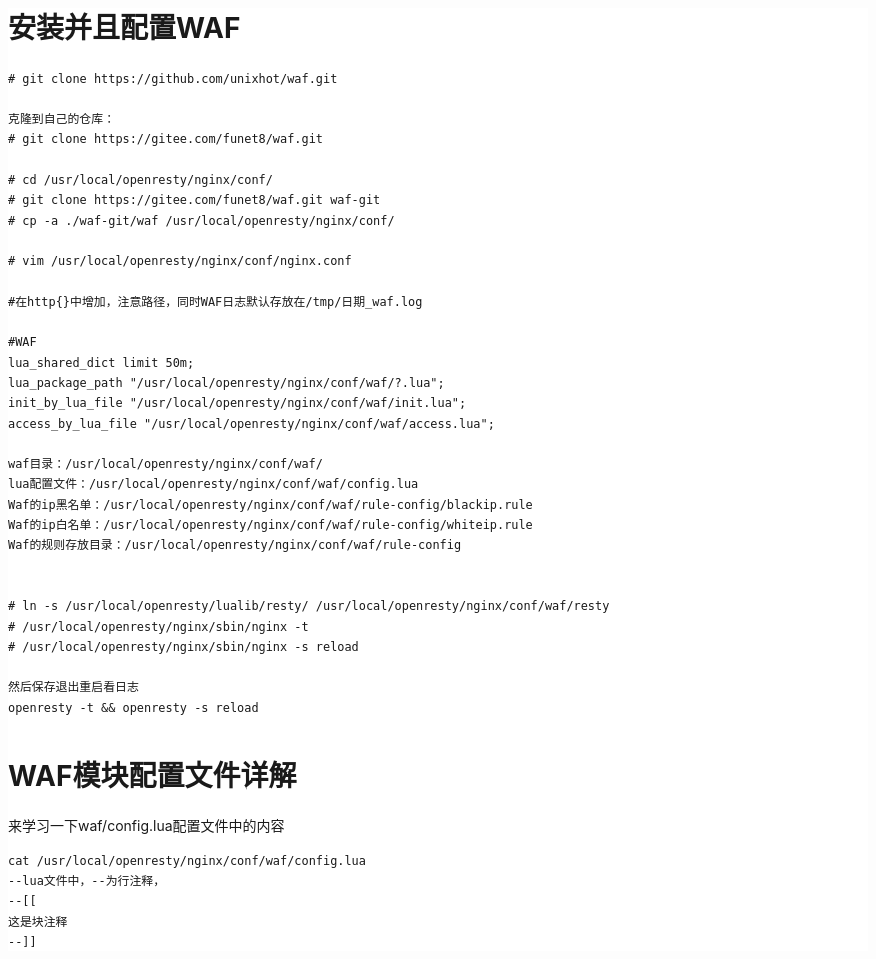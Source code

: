 



# 安装并且配置WAF



```
# git clone https://github.com/unixhot/waf.git

克隆到自己的仓库：
# git clone https://gitee.com/funet8/waf.git

# cd /usr/local/openresty/nginx/conf/
# git clone https://gitee.com/funet8/waf.git waf-git
# cp -a ./waf-git/waf /usr/local/openresty/nginx/conf/

# vim /usr/local/openresty/nginx/conf/nginx.conf

#在http{}中增加，注意路径，同时WAF日志默认存放在/tmp/日期_waf.log

#WAF
lua_shared_dict limit 50m;
lua_package_path "/usr/local/openresty/nginx/conf/waf/?.lua";
init_by_lua_file "/usr/local/openresty/nginx/conf/waf/init.lua";
access_by_lua_file "/usr/local/openresty/nginx/conf/waf/access.lua";

waf目录：/usr/local/openresty/nginx/conf/waf/
lua配置文件：/usr/local/openresty/nginx/conf/waf/config.lua
Waf的ip黑名单：/usr/local/openresty/nginx/conf/waf/rule-config/blackip.rule
Waf的ip白名单：/usr/local/openresty/nginx/conf/waf/rule-config/whiteip.rule
Waf的规则存放目录：/usr/local/openresty/nginx/conf/waf/rule-config

    
# ln -s /usr/local/openresty/lualib/resty/ /usr/local/openresty/nginx/conf/waf/resty
# /usr/local/openresty/nginx/sbin/nginx -t
# /usr/local/openresty/nginx/sbin/nginx -s reload

然后保存退出重启看日志
openresty -t && openresty -s reload
```

# WAF模块配置文件详解



来学习一下waf/config.lua配置文件中的内容

```
cat /usr/local/openresty/nginx/conf/waf/config.lua
--lua文件中，--为行注释，
--[[
这是块注释
--]]

```
